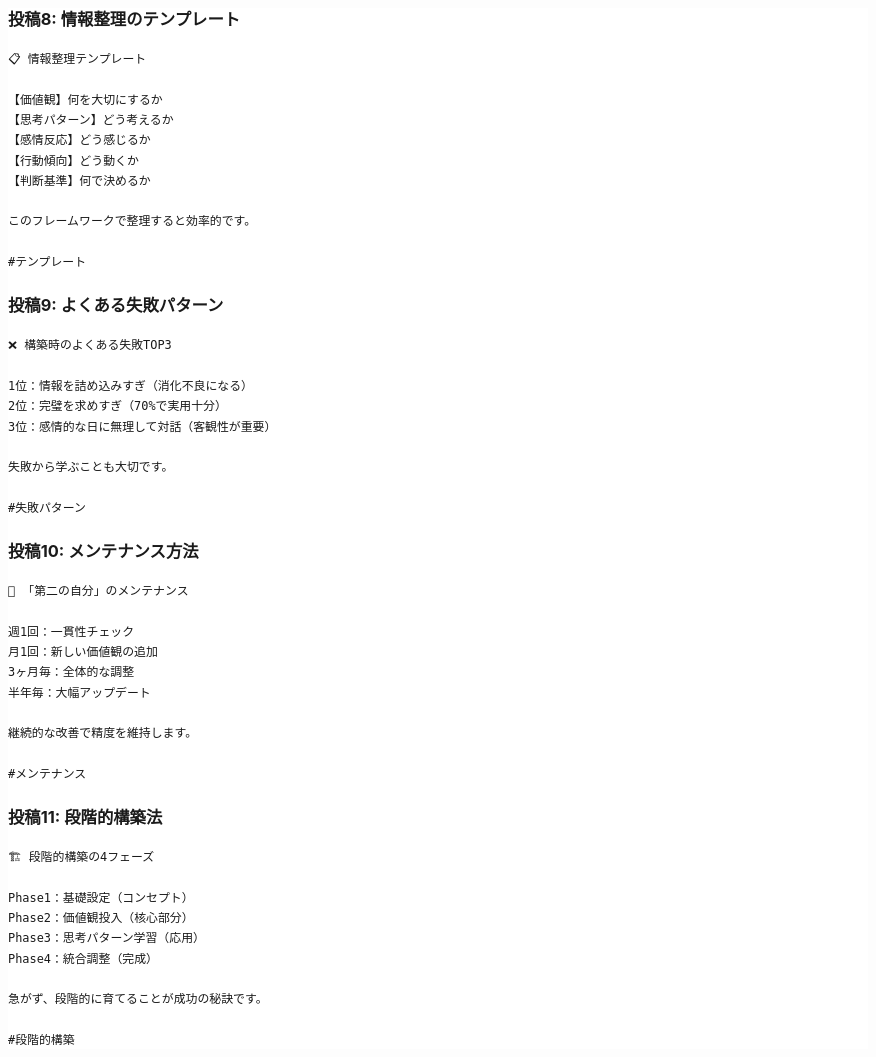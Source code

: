 ### 投稿8: 情報整理のテンプレート
```
📋 情報整理テンプレート

【価値観】何を大切にするか
【思考パターン】どう考えるか
【感情反応】どう感じるか
【行動傾向】どう動くか
【判断基準】何で決めるか

このフレームワークで整理すると効率的です。

#テンプレート
```

### 投稿9: よくある失敗パターン
```
❌ 構築時のよくある失敗TOP3

1位：情報を詰め込みすぎ（消化不良になる）
2位：完璧を求めすぎ（70%で実用十分）
3位：感情的な日に無理して対話（客観性が重要）

失敗から学ぶことも大切です。

#失敗パターン
```

### 投稿10: メンテナンス方法
```
🔧 「第二の自分」のメンテナンス

週1回：一貫性チェック
月1回：新しい価値観の追加
3ヶ月毎：全体的な調整
半年毎：大幅アップデート

継続的な改善で精度を維持します。

#メンテナンス
```

### 投稿11: 段階的構築法
```
🏗️ 段階的構築の4フェーズ

Phase1：基礎設定（コンセプト）
Phase2：価値観投入（核心部分）
Phase3：思考パターン学習（応用）
Phase4：統合調整（完成）

急がず、段階的に育てることが成功の秘訣です。

#段階的構築
```
